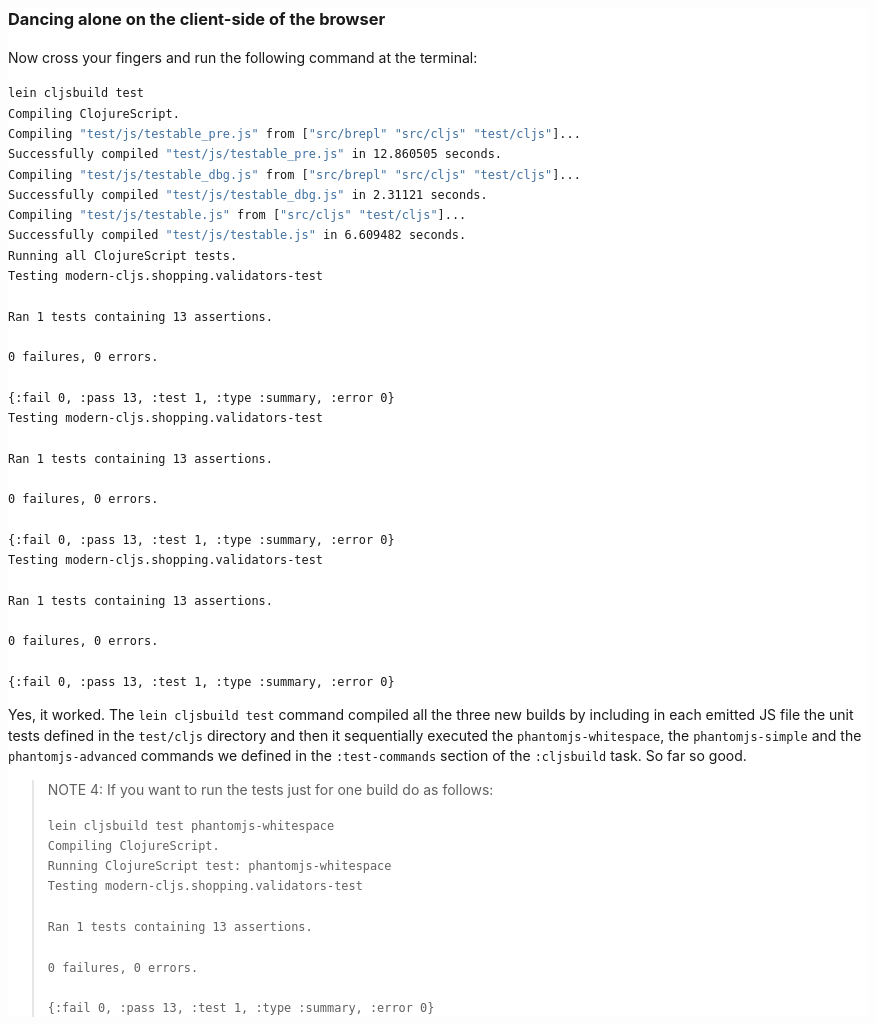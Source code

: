 ### Dancing alone on the client-side of the browser

Now cross your fingers and run the following command at the terminal:

```bash
lein cljsbuild test
Compiling ClojureScript.
Compiling "test/js/testable_pre.js" from ["src/brepl" "src/cljs" "test/cljs"]...
Successfully compiled "test/js/testable_pre.js" in 12.860505 seconds.
Compiling "test/js/testable_dbg.js" from ["src/brepl" "src/cljs" "test/cljs"]...
Successfully compiled "test/js/testable_dbg.js" in 2.31121 seconds.
Compiling "test/js/testable.js" from ["src/cljs" "test/cljs"]...
Successfully compiled "test/js/testable.js" in 6.609482 seconds.
Running all ClojureScript tests.
Testing modern-cljs.shopping.validators-test

Ran 1 tests containing 13 assertions.

0 failures, 0 errors.

{:fail 0, :pass 13, :test 1, :type :summary, :error 0}
Testing modern-cljs.shopping.validators-test

Ran 1 tests containing 13 assertions.

0 failures, 0 errors.

{:fail 0, :pass 13, :test 1, :type :summary, :error 0}
Testing modern-cljs.shopping.validators-test

Ran 1 tests containing 13 assertions.

0 failures, 0 errors.

{:fail 0, :pass 13, :test 1, :type :summary, :error 0}
```

Yes, it worked. The `lein cljsbuild test` command compiled all the
three new builds by including in each emitted JS file the unit tests
defined in the `test/cljs` directory and then it sequentially executed
the `phantomjs-whitespace`, the `phantomjs-simple` and the
`phantomjs-advanced` commands we defined in the `:test-commands`
section of the `:cljsbuild` task. So far so good.

> NOTE 4: If you want to run the tests just for one build do as follows:
>
> ```bash
> lein cljsbuild test phantomjs-whitespace
> Compiling ClojureScript.
> Running ClojureScript test: phantomjs-whitespace
> Testing modern-cljs.shopping.validators-test
>
> Ran 1 tests containing 13 assertions.
>
> 0 failures, 0 errors.
>
> {:fail 0, :pass 13, :test 1, :type :summary, :error 0}
> ```


[1]: https://github.com/magomimmo/modern-cljs/blob/master/doc/first-edition/tutorial-15.md
[2]: https://github.com/cemerick/valip
[3]: https://github.com/cemerick
[4]: https://github.com/cemerick/clojurescript.test
[5]: https://github.com/cemerick/clojurescript.test#why
[6]: https://github.com/cemerick/clojurescript.test#using-with-lein-cljsbuild
[7]: http://phantomjs.org/
[8]: http://en.wikipedia.org/wiki/WebKit
[9]: http://phantomjs.org/download.html
[10]: https://github.com/cemerick/clojurescript.test/blob/0.0.4/runners/phantomjs.js
[11]: https://help.github.com/articles/fork-a-repo
[12]: https://github.com/cemerick/clojurescript.test#usage
[13]: https://github.com/clojure/clojurescript/wiki/Differences-from-Clojure
[14]: https://github.com/emezeske
[15]: https://github.com/emezeske/lein-cljsbuild/blob/0.3.2/doc/CROSSOVERS.md#sharing-macros-between-clojure-and-clojurescript
[16]: https://github.com/lynaghk/cljx
[17]: https://github.com/lynaghk
[18]: https://github.com/emezeske/lein-cljsbuild
[19]: https://github.com/technomancy/leiningen
[20]: https://github.com/cgrand/enlive
[21]: https://github.com/magomimmo/modern-cljs/blob/master/doc/first-edition/tutorial-17.md
[22]: https://github.com/magomimmo/modern-cljs/blob/master/doc/first-edition/tutorial-01.md